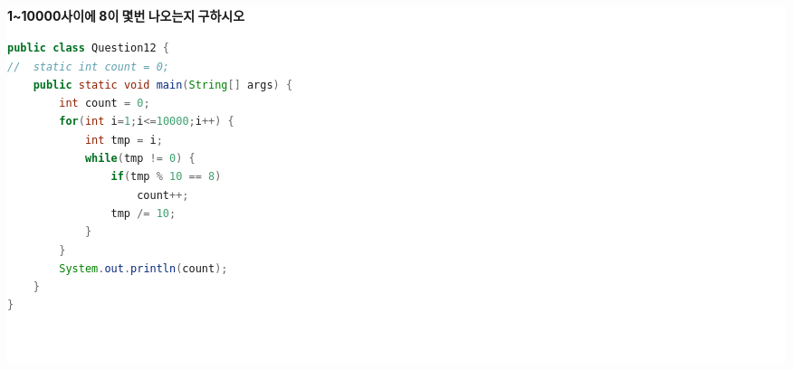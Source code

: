 **1~10000사이에 8이 몇번 나오는지 구하시오**
```java
public class Question12 {
//	static int count = 0;
	public static void main(String[] args) {
		int count = 0;
		for(int i=1;i<=10000;i++) {
			int tmp = i;
			while(tmp != 0) {
				if(tmp % 10 == 8)
					count++;
				tmp /= 10;
			}
		}
		System.out.println(count);
	}
}
```



<br><br>



